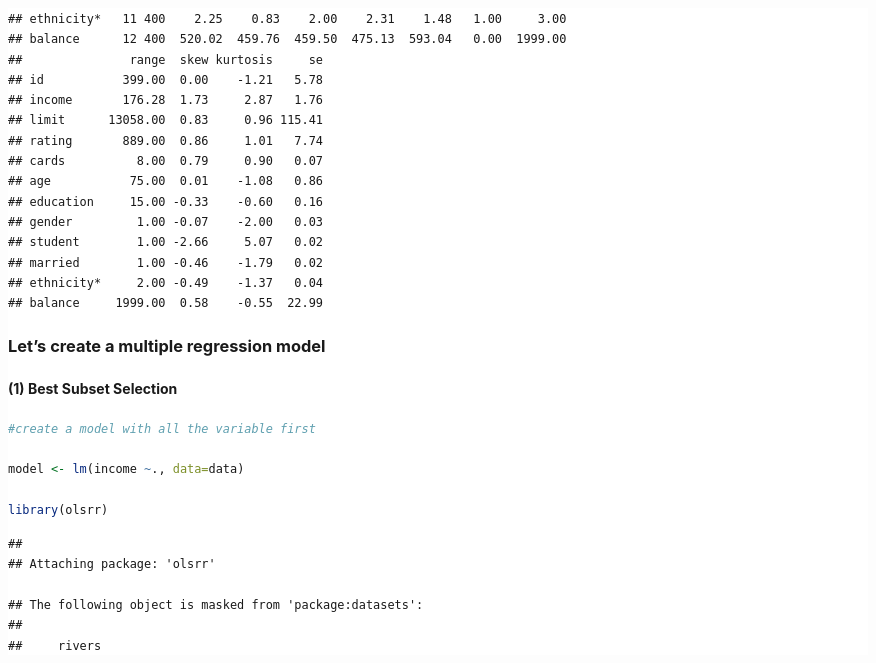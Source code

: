    ## ethnicity*   11 400    2.25    0.83    2.00    2.31    1.48   1.00     3.00
    ## balance      12 400  520.02  459.76  459.50  475.13  593.04   0.00  1999.00
    ##               range  skew kurtosis     se
    ## id           399.00  0.00    -1.21   5.78
    ## income       176.28  1.73     2.87   1.76
    ## limit      13058.00  0.83     0.96 115.41
    ## rating       889.00  0.86     1.01   7.74
    ## cards          8.00  0.79     0.90   0.07
    ## age           75.00  0.01    -1.08   0.86
    ## education     15.00 -0.33    -0.60   0.16
    ## gender         1.00 -0.07    -2.00   0.03
    ## student        1.00 -2.66     5.07   0.02
    ## married        1.00 -0.46    -1.79   0.02
    ## ethnicity*     2.00 -0.49    -1.37   0.04
    ## balance     1999.00  0.58    -0.55  22.99

### Let’s create a multiple regression model

#### (1) Best Subset Selection

``` r
#create a model with all the variable first

model <- lm(income ~., data=data)

library(olsrr)
```

    ## 
    ## Attaching package: 'olsrr'

    ## The following object is masked from 'package:datasets':
    ## 
    ##     rivers
